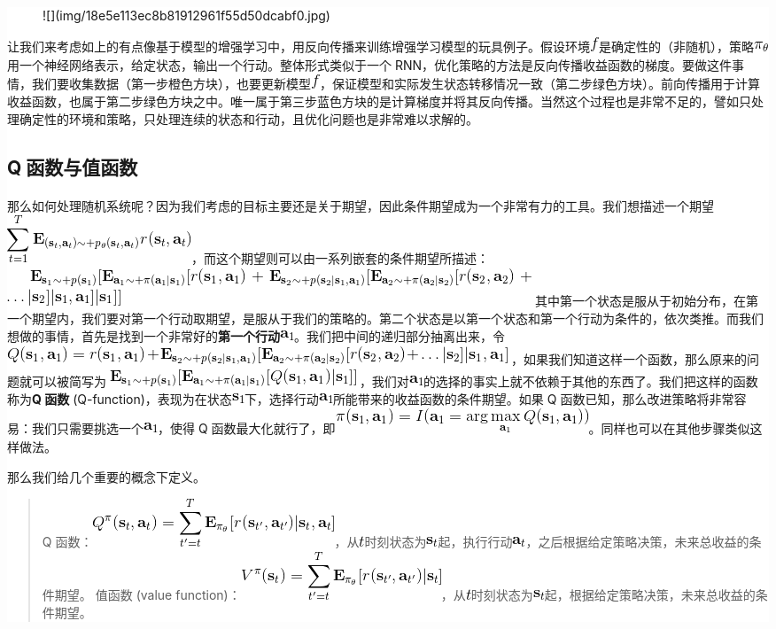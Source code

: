 <figure>![](img/18e5e113ec8b81912961f55d50dcabf0.jpg)</figure>

让我们来考虑如上的有点像基于模型的增强学习中，用反向传播来训练增强学习模型的玩具例子。假设环境![](img/dad139946fdd1363ecd86d20700a53a6.jpg)是确定性的（非随机），策略![](img/1bd05854f73537385ab1d87151f20ba1.jpg)用一个神经网络表示，给定状态，输出一个行动。整体形式类似于一个 RNN，优化策略的方法是反向传播收益函数的梯度。要做这件事情，我们要收集数据（第一步橙色方块），也要更新模型![](img/dad139946fdd1363ecd86d20700a53a6.jpg)，保证模型和实际发生状态转移情况一致（第二步绿色方块）。前向传播用于计算收益函数，也属于第二步绿色方块之中。唯一属于第三步蓝色方块的是计算梯度并将其反向传播。当然这个过程也是非常不足的，譬如只处理确定性的环境和策略，只处理连续的状态和行动，且优化问题也是非常难以求解的。

## Q 函数与值函数

那么如何处理随机系统呢？因为我们考虑的目标主要还是关于期望，因此条件期望成为一个非常有力的工具。我们想描述一个期望![](img/6cb444c25460338afee04548cb683fb0.jpg)，而这个期望则可以由一系列嵌套的条件期望所描述： ![](img/8210694f9b5134fa9b98f3351fc3f46d.jpg) 其中第一个状态是服从于初始分布，在第一个期望内，我们要对第一个行动取期望，是服从于我们的策略的。第二个状态是以第一个状态和第一个行动为条件的，依次类推。而我们想做的事情，首先是找到一个非常好的**第一个行动**![](img/ebc140645dd4bd2a91ca78746a11ccf0.jpg)。我们把中间的递归部分抽离出来，令![](img/19a8daf64aa58db751dc2b8690f2ffde.jpg) ，如果我们知道这样一个函数，那么原来的问题就可以被简写为 ![](img/6a0c8a1837de8c840c35888e8ee6094f.jpg) ，我们对![](img/ebc140645dd4bd2a91ca78746a11ccf0.jpg)的选择的事实上就不依赖于其他的东西了。我们把这样的函数称为**Q 函数** (Q-function)，表现为在状态![](img/9852aef9c75200eca15057b3188c038e.jpg)下，选择行动![](img/ebc140645dd4bd2a91ca78746a11ccf0.jpg)所能带来的收益函数的条件期望。如果 Q 函数已知，那么改进策略将非常容易：我们只需要挑选一个![](img/ebc140645dd4bd2a91ca78746a11ccf0.jpg)，使得 Q 函数最大化就行了，即![](img/4a787ef9a3a13c0fb59246b3e000394a.jpg)。同样也可以在其他步骤类似这样做法。

那么我们给几个重要的概念下定义。

> Q 函数：![](img/2276fcae497e3c99b0b2535f978cbe30.jpg)，从![](img/654b00d1036ba7f7d93e02f57fc00a75.jpg)时刻状态为![](img/c4af7d8e59380f621826e58208e79448.jpg)起，执行行动![](img/40b3e823d3ff0b56dea56098705fa25f.jpg)，之后根据给定策略决策，未来总收益的条件期望。
> 值函数 (value function)：![](img/db22fa15b67efc7eec7dc50fd7068c10.jpg)，从![](img/654b00d1036ba7f7d93e02f57fc00a75.jpg)时刻状态为![](img/c4af7d8e59380f621826e58208e79448.jpg)起，根据给定策略决策，未来总收益的条件期望。
